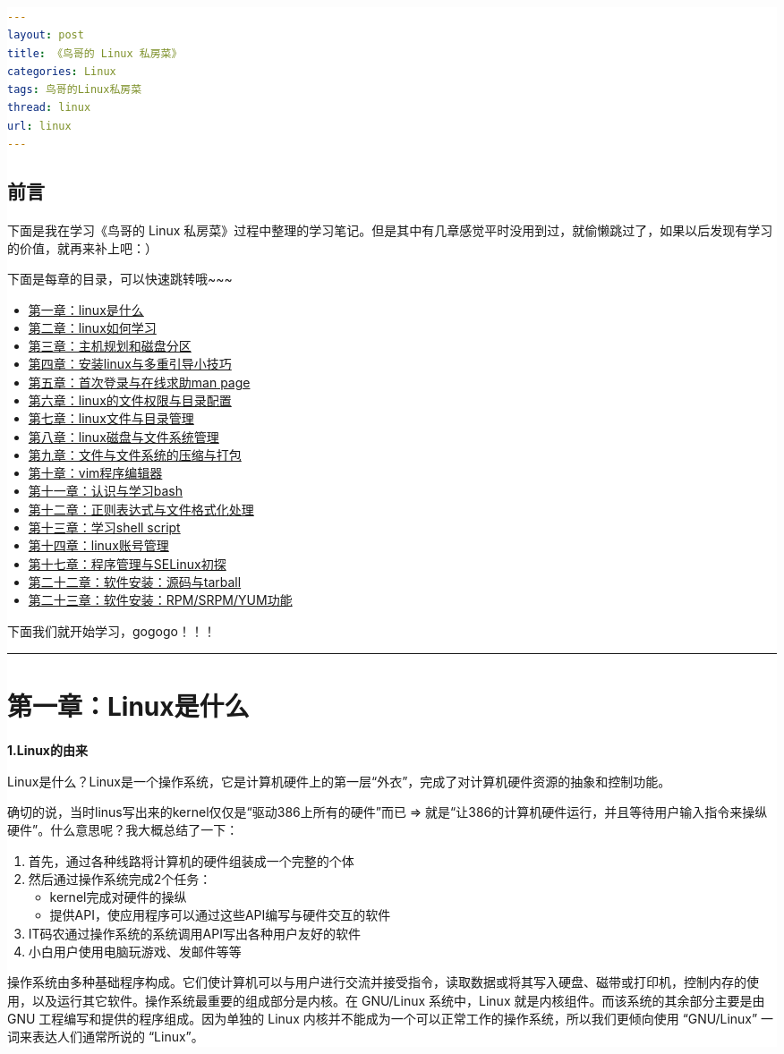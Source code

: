 ```yaml
---
layout: post
title: 《鸟哥的 Linux 私房菜》
categories: Linux
tags: 鸟哥的Linux私房菜
thread: linux
url: linux
---
```


## 前言

下面是我在学习《鸟哥的 Linux 私房菜》过程中整理的学习笔记。但是其中有几章感觉平时没用到过，就偷懒跳过了，如果以后发现有学习的价值，就再来补上吧：）

下面是每章的目录，可以快速跳转哦~~~

<ul>
	<li><a href="#mark_h_1">第一章：linux是什么</a></li>
	<li><a href="#mark_h_2">第二章：linux如何学习</a></li>
	<li><a href="#mark_h_3">第三章：主机规划和磁盘分区</a></li>
	<li><a href="#mark_h_4">第四章：安装linux与多重引导小技巧</a></li>
	<li><a href="#mark_h_5">第五章：首次登录与在线求助man page</a></li>
	<li><a href="#mark_h_6">第六章：linux的文件权限与目录配置</a></li>
	<li><a href="#mark_h_7">第七章：linux文件与目录管理</a></li>
	<li><a href="#mark_h_8">第八章：linux磁盘与文件系统管理</a></li>
	<li><a href="#mark_h_9">第九章：文件与文件系统的压缩与打包</a></li>
	<li><a href="#mark_h_10">第十章：vim程序编辑器</a></li>
	<li><a href="#mark_h_11">第十一章：认识与学习bash</a></li>
	<li><a href="#mark_h_12">第十二章：正则表达式与文件格式化处理</a></li>
	<li><a href="#mark_h_13">第十三章：学习shell script</a></li>
	<li><a href="#mark_h_14">第十四章：linux账号管理</a></li>
	<li><a href="#mark_h_17">第十七章：程序管理与SELinux初探</a></li>
	<li><a href="#mark_h_22">第二十二章：软件安装：源码与tarball</a></li>
	<li><a href="#mark_h_23">第二十三章：软件安装：RPM/SRPM/YUM功能</a></li>
</ul>

下面我们就开始学习，gogogo！！！

--- 


<h1 id="mark_h_1">第一章：Linux是什么</h1>
<p><strong>1.Linux的由来</strong></p>

<p>Linux是什么？Linux是一个操作系统，它是计算机硬件上的第一层“外衣”，完成了对计算机硬件资源的抽象和控制功能。</p>

<p>确切的说，当时linus写出来的kernel仅仅是“驱动386上所有的硬件”而已 => 就是“让386的计算机硬件运行，并且等待用户输入指令来操纵硬件”。什么意思呢？我大概总结了一下：
<ol>
	<li>首先，通过各种线路将计算机的硬件组装成一个完整的个体</li>
	<li>然后通过操作系统完成2个任务：
	<ul>
	    <li>kernel完成对硬件的操纵</li>
	    <li>提供API，使应用程序可以通过这些API编写与硬件交互的软件</li>
	</ul>
	</li>
	<li>IT码农通过操作系统的系统调用API写出各种用户友好的软件</li>
	<li>小白用户使用电脑玩游戏、发邮件等等</li>
</ol>
</p>
<p> 操作系统由多种基础程序构成。它们使计算机可以与用户进行交流并接受指令，读取数据或将其写入硬盘、磁带或打印机，控制内存的使用，以及运行其它软件。操作系统最重要的组成部分是内核。在 GNU/Linux 系统中，Linux 就是内核组件。而该系统的其余部分主要是由 GNU 工程编写和提供的程序组成。因为单独的 Linux 内核并不能成为一个可以正常工作的操作系统，所以我们更倾向使用 “GNU/Linux” 一词来表达人们通常所说的 “Linux”。</p>

